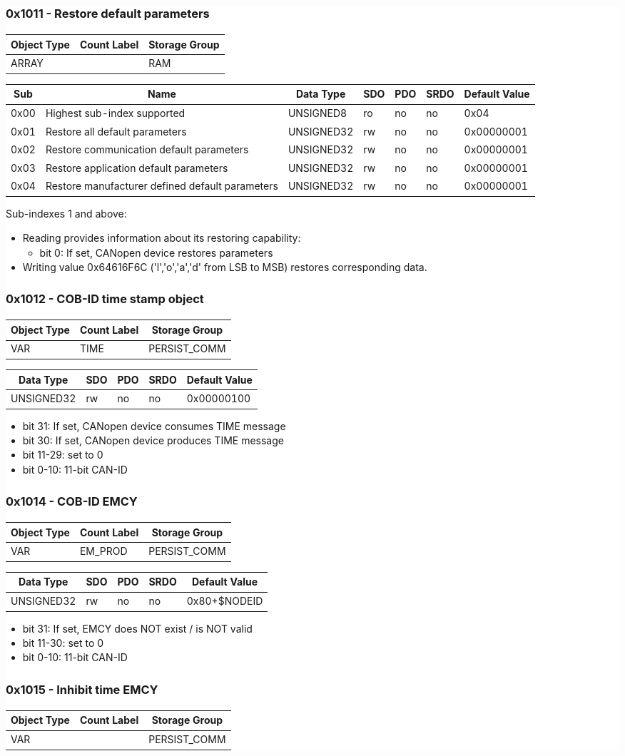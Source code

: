 ### 0x1011 - Restore default parameters
| Object Type | Count Label    | Storage Group  |
| ----------- | -------------- | -------------- |
| ARRAY       |                | RAM            |

| Sub  | Name                  | Data Type  | SDO | PDO | SRDO | Default Value |
| ---- | --------------------- | ---------- | --- | --- | ---- | ------------- |
| 0x00 | Highest sub-index supported| UNSIGNED8  | ro  | no  | no   | 0x04          |
| 0x01 | Restore all default parameters| UNSIGNED32 | rw  | no  | no   | 0x00000001    |
| 0x02 | Restore communication default parameters| UNSIGNED32 | rw  | no  | no   | 0x00000001    |
| 0x03 | Restore application default parameters| UNSIGNED32 | rw  | no  | no   | 0x00000001    |
| 0x04 | Restore manufacturer defined default parameters| UNSIGNED32 | rw  | no  | no   | 0x00000001    |

Sub-indexes 1 and above:
* Reading provides information about its restoring capability:
  * bit 0: If set, CANopen device restores parameters
* Writing value 0x64616F6C ('l','o','a','d' from LSB to MSB) restores corresponding data.

### 0x1012 - COB-ID time stamp object
| Object Type | Count Label    | Storage Group  |
| ----------- | -------------- | -------------- |
| VAR         | TIME           | PERSIST_COMM   |

| Data Type               | SDO | PDO | SRDO | Default Value                   |
| ----------------------- | --- | --- | ---- | ------------------------------- |
| UNSIGNED32              | rw  | no  | no   | 0x00000100                      |

* bit 31: If set, CANopen device consumes TIME message
* bit 30: If set, CANopen device produces TIME message
* bit 11-29: set to 0
* bit 0-10: 11-bit CAN-ID

### 0x1014 - COB-ID EMCY
| Object Type | Count Label    | Storage Group  |
| ----------- | -------------- | -------------- |
| VAR         | EM_PROD        | PERSIST_COMM   |

| Data Type               | SDO | PDO | SRDO | Default Value                   |
| ----------------------- | --- | --- | ---- | ------------------------------- |
| UNSIGNED32              | rw  | no  | no   | 0x80+$NODEID                    |

* bit 31: If set, EMCY does NOT exist / is NOT valid
* bit 11-30: set to 0
* bit 0-10: 11-bit CAN-ID

### 0x1015 - Inhibit time EMCY
| Object Type | Count Label    | Storage Group  |
| ----------- | -------------- | -------------- |
| VAR         |                | PERSIST_COMM   |
